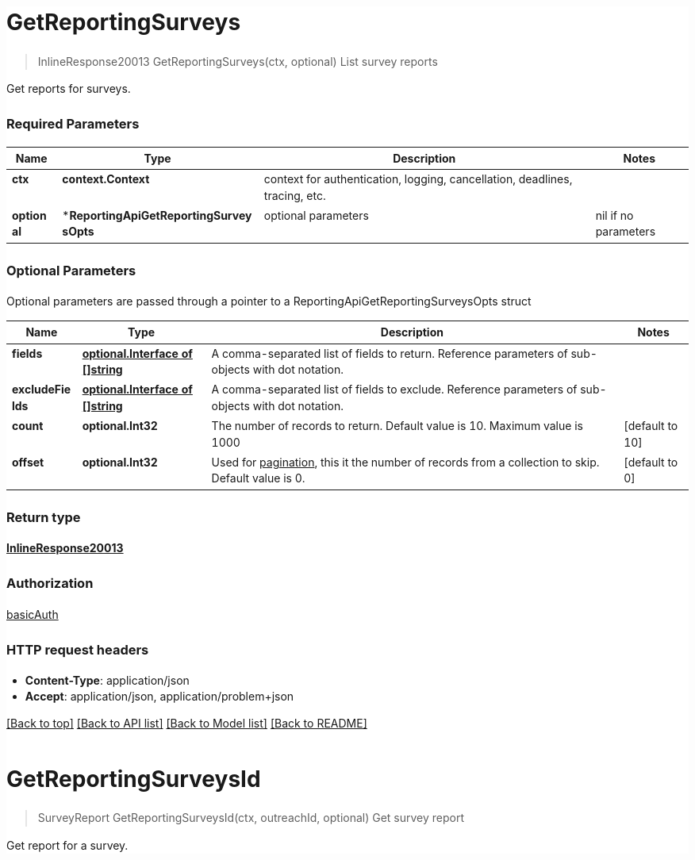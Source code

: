 # **GetReportingSurveys**
> InlineResponse20013 GetReportingSurveys(ctx, optional)
List survey reports

Get reports for surveys.

### Required Parameters

Name | Type | Description  | Notes
------------- | ------------- | ------------- | -------------
 **ctx** | **context.Context** | context for authentication, logging, cancellation, deadlines, tracing, etc.
 **optional** | ***ReportingApiGetReportingSurveysOpts** | optional parameters | nil if no parameters

### Optional Parameters
Optional parameters are passed through a pointer to a ReportingApiGetReportingSurveysOpts struct

Name | Type | Description  | Notes
------------- | ------------- | ------------- | -------------
 **fields** | [**optional.Interface of []string**](string.md)| A comma-separated list of fields to return. Reference parameters of sub-objects with dot notation. | 
 **excludeFields** | [**optional.Interface of []string**](string.md)| A comma-separated list of fields to exclude. Reference parameters of sub-objects with dot notation. | 
 **count** | **optional.Int32**| The number of records to return. Default value is 10. Maximum value is 1000 | [default to 10]
 **offset** | **optional.Int32**| Used for [pagination](https://mailchimp.com/developer/marketing/docs/methods-parameters/#pagination), this it the number of records from a collection to skip. Default value is 0. | [default to 0]

### Return type

[**InlineResponse20013**](inline_response_200_13.md)

### Authorization

[basicAuth](../README.md#basicAuth)

### HTTP request headers

 - **Content-Type**: application/json
 - **Accept**: application/json, application/problem+json

[[Back to top]](#) [[Back to API list]](../README.md#documentation-for-api-endpoints) [[Back to Model list]](../README.md#documentation-for-models) [[Back to README]](../README.md)

# **GetReportingSurveysId**
> SurveyReport GetReportingSurveysId(ctx, outreachId, optional)
Get survey report

Get report for a survey.
